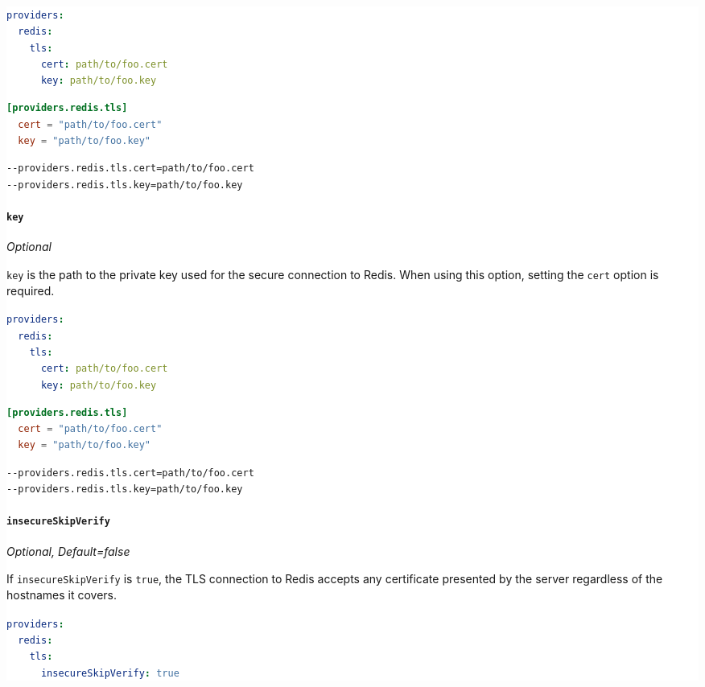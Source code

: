 ```yaml tab="File (YAML)"
providers:
  redis:
    tls:
      cert: path/to/foo.cert
      key: path/to/foo.key
```

```toml tab="File (TOML)"
[providers.redis.tls]
  cert = "path/to/foo.cert"
  key = "path/to/foo.key"
```

```bash tab="CLI"
--providers.redis.tls.cert=path/to/foo.cert
--providers.redis.tls.key=path/to/foo.key
```

#### `key`

_Optional_

`key` is the path to the private key used for the secure connection to Redis.
When using this option, setting the `cert` option is required.

```yaml tab="File (YAML)"
providers:
  redis:
    tls:
      cert: path/to/foo.cert
      key: path/to/foo.key
```

```toml tab="File (TOML)"
[providers.redis.tls]
  cert = "path/to/foo.cert"
  key = "path/to/foo.key"
```

```bash tab="CLI"
--providers.redis.tls.cert=path/to/foo.cert
--providers.redis.tls.key=path/to/foo.key
```

#### `insecureSkipVerify`

_Optional, Default=false_

If `insecureSkipVerify` is `true`, the TLS connection to Redis accepts any certificate presented by the server regardless of the hostnames it covers.

```yaml tab="File (YAML)"
providers:
  redis:
    tls:
      insecureSkipVerify: true
```
